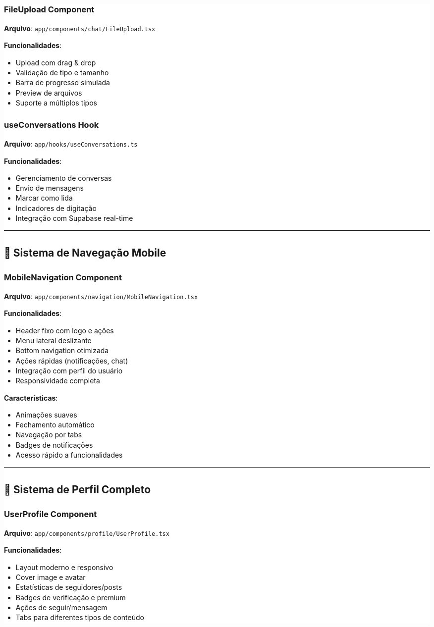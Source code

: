 ### FileUpload Component
**Arquivo**: `app/components/chat/FileUpload.tsx`

**Funcionalidades**:
- Upload com drag & drop
- Validação de tipo e tamanho
- Barra de progresso simulada
- Preview de arquivos
- Suporte a múltiplos tipos

### useConversations Hook
**Arquivo**: `app/hooks/useConversations.ts`

**Funcionalidades**:
- Gerenciamento de conversas
- Envio de mensagens
- Marcar como lida
- Indicadores de digitação
- Integração com Supabase real-time

---

## 📱 Sistema de Navegação Mobile

### MobileNavigation Component
**Arquivo**: `app/components/navigation/MobileNavigation.tsx`

**Funcionalidades**:
- Header fixo com logo e ações
- Menu lateral deslizante
- Bottom navigation otimizada
- Ações rápidas (notificações, chat)
- Integração com perfil do usuário
- Responsividade completa

**Características**:
- Animações suaves
- Fechamento automático
- Navegação por tabs
- Badges de notificações
- Acesso rápido a funcionalidades

---

## 👤 Sistema de Perfil Completo

### UserProfile Component
**Arquivo**: `app/components/profile/UserProfile.tsx`

**Funcionalidades**:
- Layout moderno e responsivo
- Cover image e avatar
- Estatísticas de seguidores/posts
- Badges de verificação e premium
- Ações de seguir/mensagem
- Tabs para diferentes tipos de conteúdo
